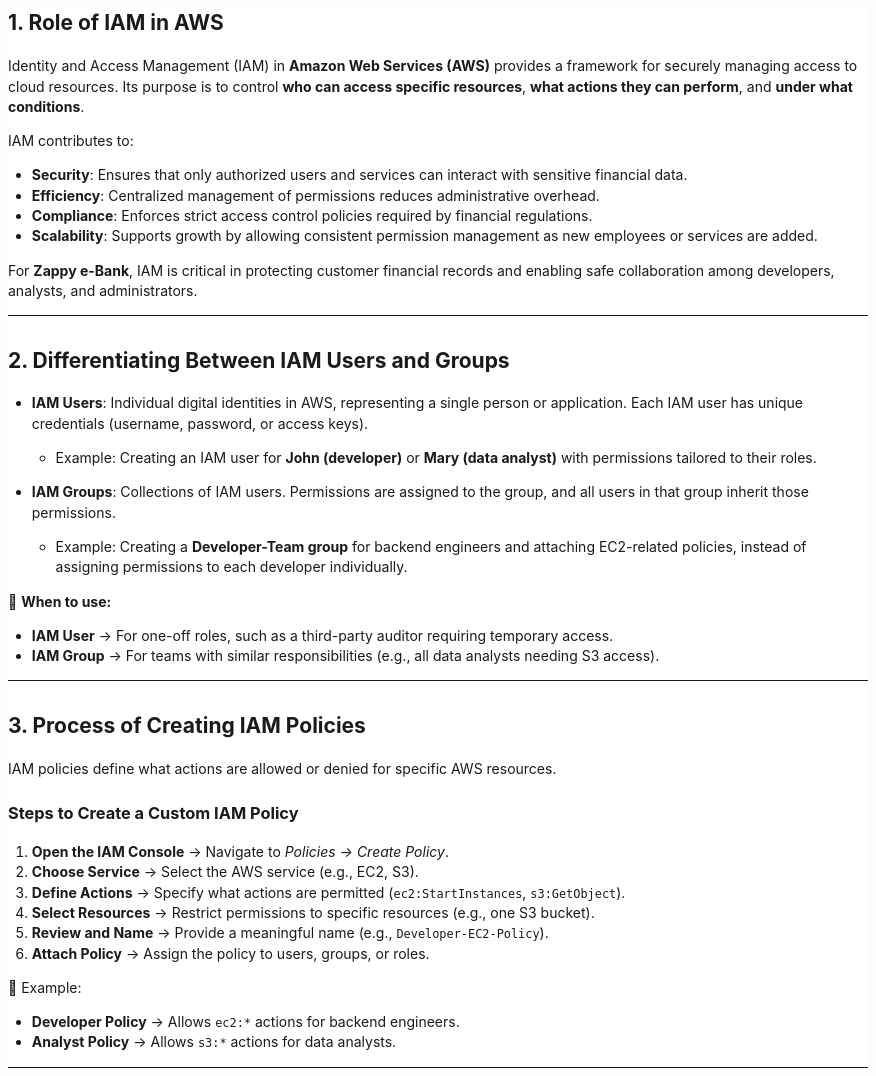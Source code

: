## 1. Role of IAM in AWS
Identity and Access Management (IAM) in **Amazon Web Services (AWS)** provides a framework for securely managing access to cloud resources. Its purpose is to control **who can access specific resources**, **what actions they can perform**, and **under what conditions**.  

IAM contributes to:
- **Security**: Ensures that only authorized users and services can interact with sensitive financial data.  
- **Efficiency**: Centralized management of permissions reduces administrative overhead.  
- **Compliance**: Enforces strict access control policies required by financial regulations.  
- **Scalability**: Supports growth by allowing consistent permission management as new employees or services are added.  

For **Zappy e-Bank**, IAM is critical in protecting customer financial records and enabling safe collaboration among developers, analysts, and administrators.  

---

## 2. Differentiating Between IAM Users and Groups
- **IAM Users**: Individual digital identities in AWS, representing a single person or application. Each IAM user has unique credentials (username, password, or access keys).  
  - Example: Creating an IAM user for **John (developer)** or **Mary (data analyst)** with permissions tailored to their roles.  

- **IAM Groups**: Collections of IAM users. Permissions are assigned to the group, and all users in that group inherit those permissions.  
  - Example: Creating a **Developer-Team group** for backend engineers and attaching EC2-related policies, instead of assigning permissions to each developer individually.  

📌 **When to use:**  
- **IAM User** → For one-off roles, such as a third-party auditor requiring temporary access.  
- **IAM Group** → For teams with similar responsibilities (e.g., all data analysts needing S3 access).  

---

## 3. Process of Creating IAM Policies
IAM policies define what actions are allowed or denied for specific AWS resources.  

### **Steps to Create a Custom IAM Policy**
1. **Open the IAM Console** → Navigate to *Policies → Create Policy*.  
2. **Choose Service** → Select the AWS service (e.g., EC2, S3).  
3. **Define Actions** → Specify what actions are permitted (`ec2:StartInstances`, `s3:GetObject`).  
4. **Select Resources** → Restrict permissions to specific resources (e.g., one S3 bucket).  
5. **Review and Name** → Provide a meaningful name (e.g., `Developer-EC2-Policy`).  
6. **Attach Policy** → Assign the policy to users, groups, or roles.  

📌 Example:  
- **Developer Policy** → Allows `ec2:*` actions for backend engineers.  
- **Analyst Policy** → Allows `s3:*` actions for data analysts.  

---
